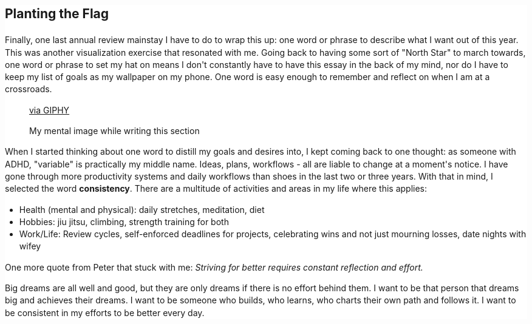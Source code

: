 ## Planting the Flag
Finally, one last annual review mainstay I have to do to wrap this up: one word or phrase to describe what I want out of this year. This was another visualization exercise that resonated with me. Going back to having some sort of "North Star" to march towards, one word or phrase to set my hat on means I don't constantly have to have this essay in the back of my mind, nor do I have to keep my list of goals as my wallpaper on my phone. One word is easy enough to remember and reflect on when I am at a crossroads.

<figure>
    <iframe src="https://giphy.com/embed/xThuW1G1mL6RHLqLWU" width="480" height="204" frameBorder="0" class="giphy-embed" allowFullScreen></iframe><p><a href="https://giphy.com/gifs/crossroadsofhistory-crossroads-of-history-christopher-columbus-xThuW1G1mL6RHLqLWU">via GIPHY</a></p>
    <figcaption> My mental image while writing this section</caption>
</figure>

When I started thinking about one word to distill my goals and desires into, I kept coming back to one thought: as someone with ADHD, "variable" is practically my middle name. Ideas, plans, workflows - all are liable to change at a moment's notice. I have gone through more productivity systems and daily workflows than shoes in the last two or three years. With that in mind, I selected the word **consistency**. There are a multitude of activities and areas in my life where this applies:
- Health (mental and physical): daily stretches, meditation, diet
- Hobbies: jiu jitsu, climbing, strength training for both
- Work/Life: Review cycles, self-enforced deadlines for projects, celebrating wins and not just mourning losses, date nights with wifey

One more quote from Peter that stuck with me:
*Striving for better requires constant reflection and effort.*

Big dreams are all well and good, but they are only dreams if there is no effort behind them. I want to be that person that dreams big and achieves their dreams. I want to be someone who builds, who learns, who charts their own path and follows it. I want to be consistent in my efforts to be better every day.
